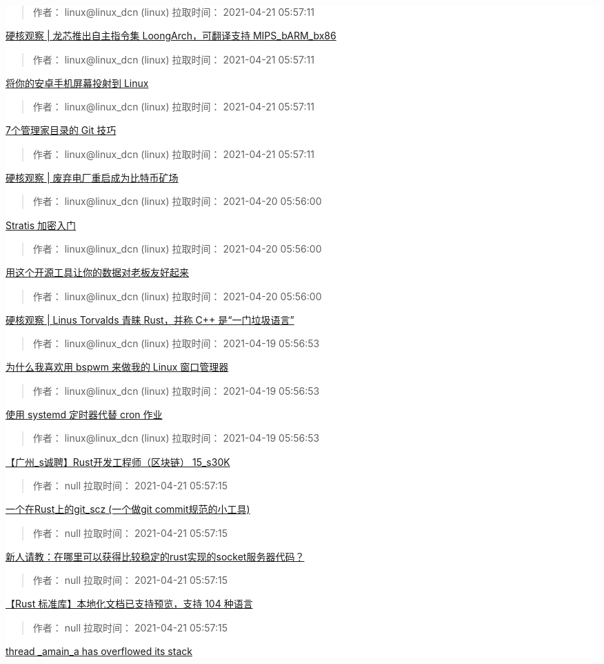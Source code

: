 > 作者： linux@linux_dcn (linux)  拉取时间： 2021-04-21 05:57:11

 [硬核观察 | 龙芯推出自主指令集 LoongArch，可翻译支持 MIPS_bARM_bx86](https://linux.cn/article-13315-1.html?utm_source=rss&utm_medium=rss)

> 作者： linux@linux_dcn (linux)  拉取时间： 2021-04-21 05:57:11

 [将你的安卓手机屏幕投射到 Linux](https://linux.cn/article-13314-1.html?utm_source=rss&utm_medium=rss)

> 作者： linux@linux_dcn (linux)  拉取时间： 2021-04-21 05:57:11

 [7个管理家目录的 Git 技巧](https://linux.cn/article-13313-1.html?utm_source=rss&utm_medium=rss)

> 作者： linux@linux_dcn (linux)  拉取时间： 2021-04-21 05:57:11

 [硬核观察 | 废弃电厂重启成为比特币矿场](https://linux.cn/article-13312-1.html?utm_source=rss&utm_medium=rss)

> 作者： linux@linux_dcn (linux)  拉取时间： 2021-04-20 05:56:00

 [Stratis 加密入门](https://linux.cn/article-13311-1.html?utm_source=rss&utm_medium=rss)

> 作者： linux@linux_dcn (linux)  拉取时间： 2021-04-20 05:56:00

 [用这个开源工具让你的数据对老板友好起来](https://linux.cn/article-13310-1.html?utm_source=rss&utm_medium=rss)

> 作者： linux@linux_dcn (linux)  拉取时间： 2021-04-20 05:56:00

 [硬核观察 | Linus Torvalds 青睐 Rust，并称 C++ 是“一门垃圾语言”](https://linux.cn/article-13309-1.html?utm_source=rss&utm_medium=rss)

> 作者： linux@linux_dcn (linux)  拉取时间： 2021-04-19 05:56:53

 [为什么我喜欢用 bspwm 来做我的 Linux 窗口管理器](https://linux.cn/article-13308-1.html?utm_source=rss&utm_medium=rss)

> 作者： linux@linux_dcn (linux)  拉取时间： 2021-04-19 05:56:53

 [使用 systemd 定时器代替 cron 作业](https://linux.cn/article-13307-1.html?utm_source=rss&utm_medium=rss)

> 作者： linux@linux_dcn (linux)  拉取时间： 2021-04-19 05:56:53

 [【广州_s诚聘】Rust开发工程师（区块链）   15_s30K](https://rustcc.cn/article?id=b72683d6-79d6-4809-82ed-3163b2a0d996)

> 作者： null  拉取时间： 2021-04-21 05:57:15

 [一个在Rust上的git_scz (一个做git commit规范的小工具)](https://rustcc.cn/article?id=dc3f5af5-b985-43da-9170-d2d89943ac66)

> 作者： null  拉取时间： 2021-04-21 05:57:15

 [新人请教：在哪里可以获得比较稳定的rust实现的socket服务器代码？](https://rustcc.cn/article?id=d2ad5f77-2d87-47a3-af2c-9d959b604d18)

> 作者： null  拉取时间： 2021-04-21 05:57:15

 [【Rust 标准库】本地化文档已支持预览，支持 104 种语言](https://rustcc.cn/article?id=6f2c095a-867d-40e1-896f-e19a659900cd)

> 作者： null  拉取时间： 2021-04-21 05:57:15

 [thread _amain_a has overflowed its stack](https://rustcc.cn/article?id=384f0eaf-53a8-45f4-a4aa-2c2f7b60899b)
